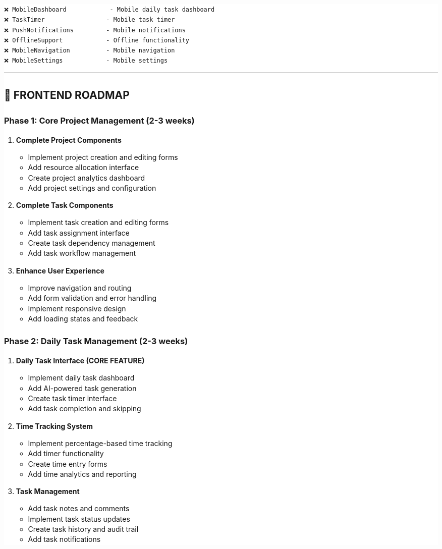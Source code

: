```
❌ MobileDashboard            - Mobile daily task dashboard
❌ TaskTimer                 - Mobile task timer
❌ PushNotifications         - Mobile notifications
❌ OfflineSupport            - Offline functionality
❌ MobileNavigation          - Mobile navigation
❌ MobileSettings            - Mobile settings
```

---

## 🎯 **FRONTEND ROADMAP**

### **Phase 1: Core Project Management (2-3 weeks)**

1. **Complete Project Components**

   - Implement project creation and editing forms
   - Add resource allocation interface
   - Create project analytics dashboard
   - Add project settings and configuration

2. **Complete Task Components**

   - Implement task creation and editing forms
   - Add task assignment interface
   - Create task dependency management
   - Add task workflow management

3. **Enhance User Experience**
   - Improve navigation and routing
   - Add form validation and error handling
   - Implement responsive design
   - Add loading states and feedback

### **Phase 2: Daily Task Management (2-3 weeks)**

1. **Daily Task Interface (CORE FEATURE)**

   - Implement daily task dashboard
   - Add AI-powered task generation
   - Create task timer interface
   - Add task completion and skipping

2. **Time Tracking System**

   - Implement percentage-based time tracking
   - Add timer functionality
   - Create time entry forms
   - Add time analytics and reporting

3. **Task Management**
   - Add task notes and comments
   - Implement task status updates
   - Create task history and audit trail
   - Add task notifications
